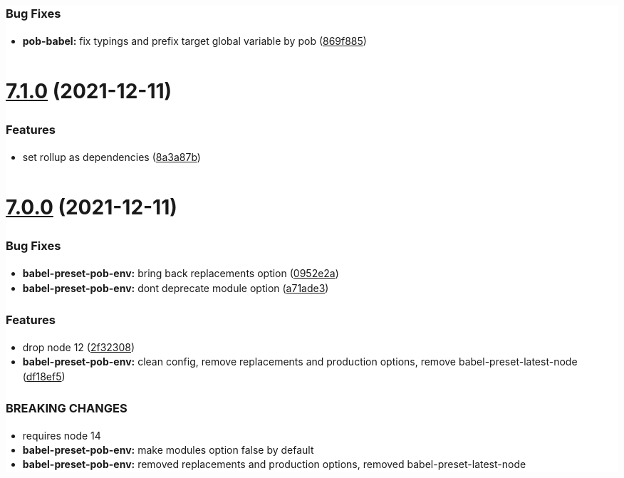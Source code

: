 
### Bug Fixes

* **pob-babel:** fix typings and prefix target global variable by pob ([869f885](https://github.com/christophehurpeau/pob/commit/869f885f05199948697d51b3c898e1800f5a8364))





# [7.1.0](https://github.com/christophehurpeau/pob/compare/babel-preset-pob-env@7.0.0...babel-preset-pob-env@7.1.0) (2021-12-11)


### Features

* set rollup as dependencies ([8a3a87b](https://github.com/christophehurpeau/pob/commit/8a3a87bd7c541d92ce63bcf33043fedb2df98d01))





# [7.0.0](https://github.com/christophehurpeau/pob/compare/babel-preset-pob-env@6.4.0...babel-preset-pob-env@7.0.0) (2021-12-11)


### Bug Fixes

* **babel-preset-pob-env:** bring back replacements option ([0952e2a](https://github.com/christophehurpeau/pob/commit/0952e2adaafa921e3f7c1ff96212250dcd60e7cf))
* **babel-preset-pob-env:** dont deprecate module option ([a71ade3](https://github.com/christophehurpeau/pob/commit/a71ade35c18088934e36df6701d4abd552b36a7e))


### Features

* drop node 12 ([2f32308](https://github.com/christophehurpeau/pob/commit/2f32308b06ca74d0deb3355707e3082fa73e25dc))
* **babel-preset-pob-env:** clean config, remove replacements and production options, remove babel-preset-latest-node ([df18ef5](https://github.com/christophehurpeau/pob/commit/df18ef5ee8cd73f030c724e2d7eb3810b19ae263))


### BREAKING CHANGES

* requires node 14
* **babel-preset-pob-env:** make modules option false by default
* **babel-preset-pob-env:** removed replacements and production options, removed babel-preset-latest-node




